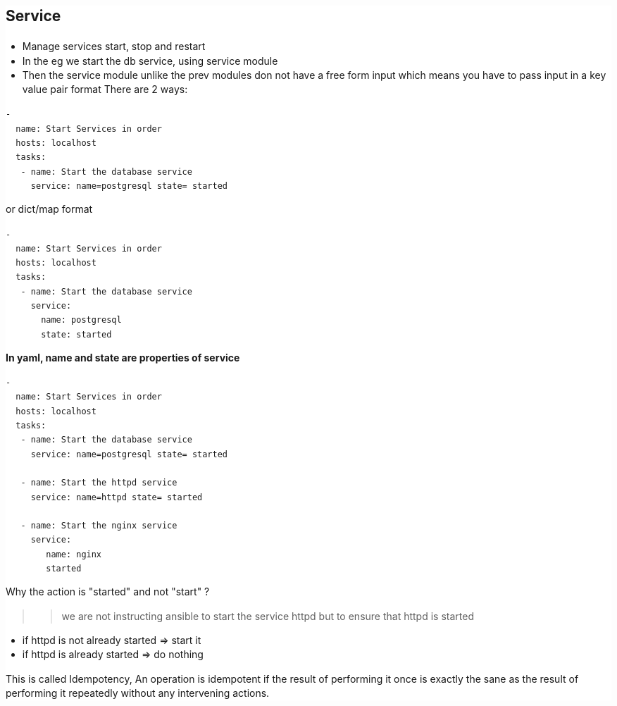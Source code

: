 ## Service
* Manage services start, stop and restart
* In the eg we start the db service, using service module 
* Then the service module unlike the prev modules don not have a free form input which means you have to pass input in a key value pair format
There are 2 ways:
```
-
  name: Start Services in order
  hosts: localhost
  tasks:
   - name: Start the database service
     service: name=postgresql state= started
```
or dict/map format

```
-
  name: Start Services in order
  hosts: localhost
  tasks:
   - name: Start the database service
     service:
       name: postgresql
       state: started
```
**In yaml, name and state are properties of service**
```
-
  name: Start Services in order
  hosts: localhost
  tasks:
   - name: Start the database service
     service: name=postgresql state= started
   
   - name: Start the httpd service
     service: name=httpd state= started

   - name: Start the nginx service
     service:
        name: nginx
        started
```

Why the action is "started" and not "start" ?
>> we are not instructing ansible to start the service httpd but to ensure that httpd is started

- if httpd is not already started => start it
- if httpd is already started => do nothing

This is called Idempotency, An operation is idempotent if the result of performing it once is exactly the sane as the result of performing it repeatedly without any intervening actions.
